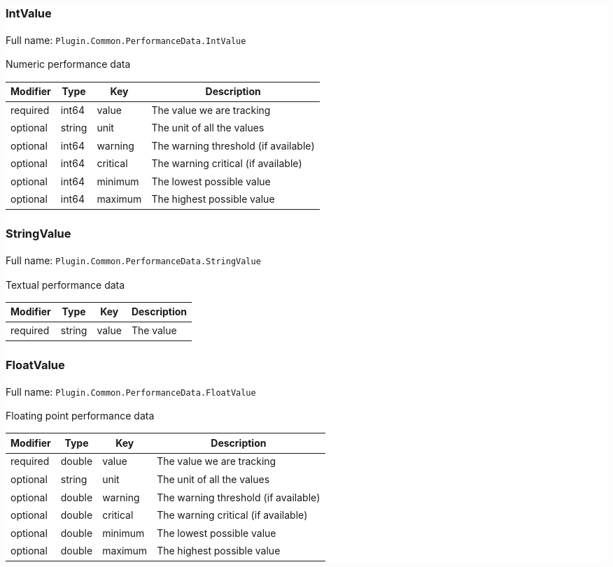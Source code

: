 


<a name=".Plugin.Common.PerformanceData.IntValue"/>

### IntValue


Full name: `Plugin.Common.PerformanceData.IntValue`

Numeric performance data



| Modifier | Type | Key    | Description                |
| -------- | -----| ------ | -------------------- |
| required             | int64 | value | The value we are tracking  |
| optional             | string | unit | The unit of all the values  |
| optional             | int64 | warning | The warning threshold (if available)  |
| optional             | int64 | critical | The warning critical (if available)  |
| optional             | int64 | minimum | The lowest possible value  |
| optional             | int64 | maximum | The highest possible value  |





<a name=".Plugin.Common.PerformanceData.StringValue"/>

### StringValue


Full name: `Plugin.Common.PerformanceData.StringValue`

Textual performance data



| Modifier | Type | Key    | Description                |
| -------- | -----| ------ | -------------------- |
| required             | string | value | The value  |





<a name=".Plugin.Common.PerformanceData.FloatValue"/>

### FloatValue


Full name: `Plugin.Common.PerformanceData.FloatValue`

Floating point performance data



| Modifier | Type | Key    | Description                |
| -------- | -----| ------ | -------------------- |
| required             | double | value | The value we are tracking  |
| optional             | string | unit | The unit of all the values  |
| optional             | double | warning | The warning threshold (if available)  |
| optional             | double | critical | The warning critical (if available)  |
| optional             | double | minimum | The lowest possible value  |
| optional             | double | maximum | The highest possible value  |
